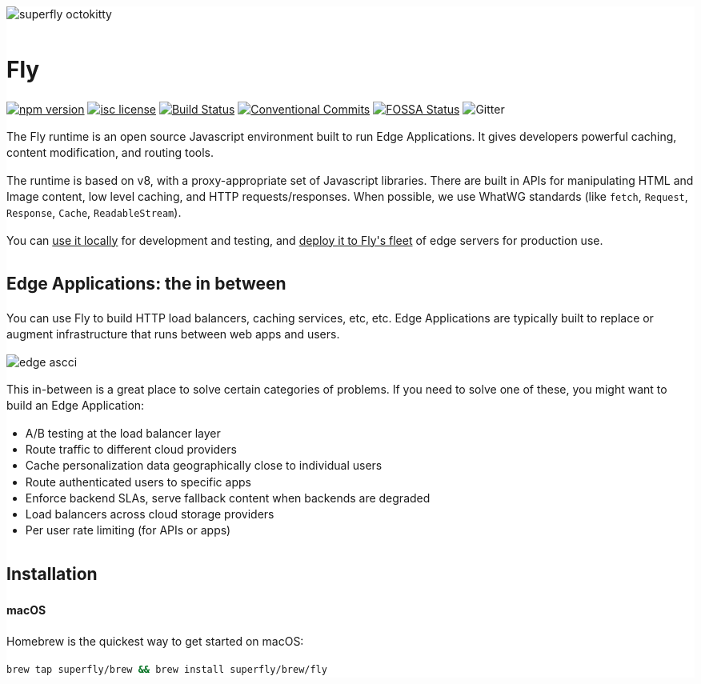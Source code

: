 ![superfly octokitty](https://user-images.githubusercontent.com/7375749/44759033-57b92780-aafd-11e8-880c-818b01c65ff3.png)


# Fly

[![npm version](https://img.shields.io/npm/v/@fly/fly.svg)](https://www.npmjs.com/package/@fly/fly)
[![isc license](https://img.shields.io/npm/l/@fly/fly.svg)](https://github.com/superfly/fly/blob/master/LICENSE) 
[![Build Status](https://dev.azure.com/flydotio/fly/_apis/build/status/fly)](https://dev.azure.com/flydotio/fly/_build/latest?definitionId=1)
[![Conventional Commits](https://img.shields.io/badge/Conventional%20Commits-1.0.0-yellow.svg)](https://conventionalcommits.org) 
[![FOSSA Status](https://app.fossa.io/api/projects/git%2Bgithub.com%2Fsuperfly%2Ffly.svg?type=shield)](https://app.fossa.io/projects/git%2Bgithub.com%2Fsuperfly%2Ffly?ref=badge_shield)
![Gitter](https://img.shields.io/gitter/room/superfly/fly.svg?colorB=red)

The Fly runtime is an open source Javascript environment built to run Edge Applications. It gives developers powerful caching, content modification, and routing tools.

The runtime is based on v8, with a proxy-appropriate set of Javascript libraries. There are built in APIs for manipulating HTML and Image content, low level caching, and HTTP requests/responses. When possible, we use WhatWG standards (like `fetch`, `Request`, `Response`, `Cache`, `ReadableStream`).

You can [use it locally](#hello-world) for development and testing, and [deploy it to Fly's fleet](#deployment) of edge servers for production use.

## Edge Applications: the in between

You can use Fly to build HTTP load balancers, caching services, etc, etc. Edge Applications are typically built to replace or augment infrastructure that runs between web apps and users.

![edge ascci](https://fly.io/articles/content/images/2018/08/edge-ascii@2x.png)

This in-between is a great place to solve certain categories of problems. If you need to solve one of these, you might want to build an Edge Application:

* A/B testing at the load balancer layer
* Route traffic to different cloud providers
* Cache personalization data geographically close to individual users
* Route authenticated users to specific apps
* Enforce backend SLAs, serve fallback content when backends are degraded
* Load balancers across cloud storage providers
* Per user rate limiting (for APIs or apps)

## Installation

#### macOS

Homebrew is the quickest way to get started on macOS:

```bash
brew tap superfly/brew && brew install superfly/brew/fly
```

